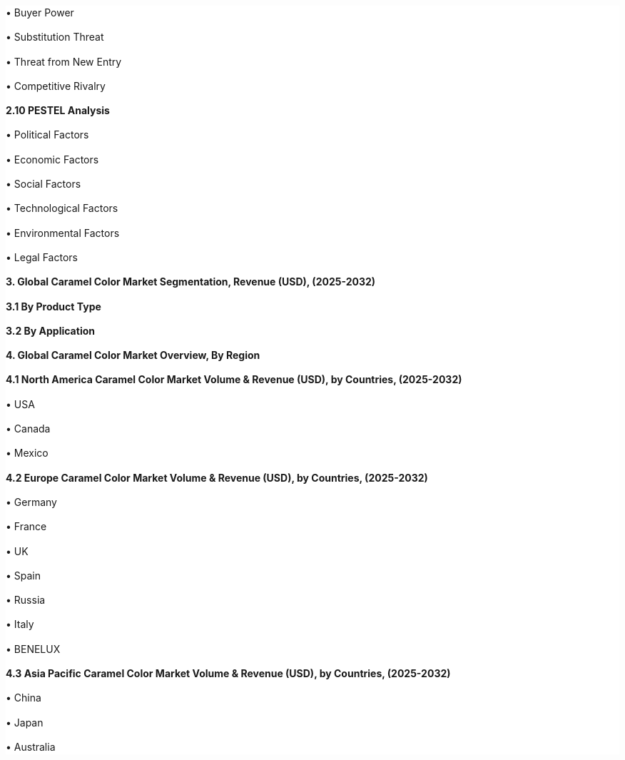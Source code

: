• Buyer Power

• Substitution Threat

• Threat from New Entry

• Competitive Rivalry

<strong>2.10 PESTEL Analysis</strong>

• Political Factors

• Economic Factors

• Social Factors

• Technological Factors

• Environmental Factors

• Legal Factors

<strong>3. Global Caramel Color Market Segmentation, Revenue (USD), (2025-2032)</strong>

<strong>3.1 By Product Type</strong>

<strong>3.2 By Application</strong>

<strong>4. Global Caramel Color Market Overview, By Region</strong>

<strong>4.1 North America Caramel Color Market Volume &amp; Revenue (USD), by Countries, (2025-2032)</strong>

• USA

• Canada

• Mexico

<strong>4.2 Europe Caramel Color Market Volume &amp; Revenue (USD), by Countries, (2025-2032)</strong>

• Germany

• France

• UK

• Spain

• Russia

• Italy

• BENELUX

<strong>4.3 Asia Pacific Caramel Color Market Volume &amp; Revenue (USD), by Countries, (2025-2032)</strong>

• China

• Japan

• Australia
